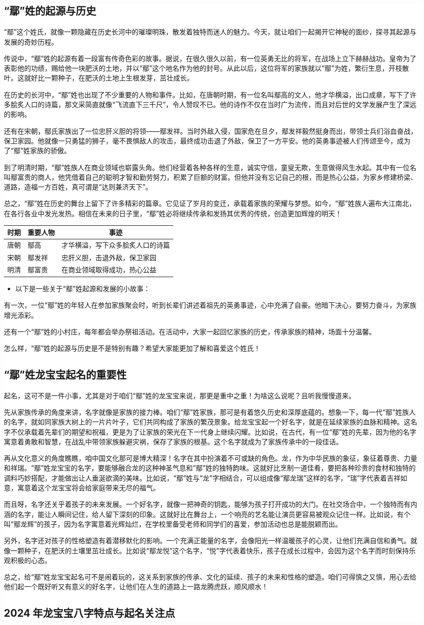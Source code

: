 ## “鄢”姓的起源与历史

“鄢”这个姓氏，就像一颗隐藏在历史长河中的璀璨明珠，散发着独特而迷人的魅力。今天，就让咱们一起揭开它神秘的面纱，探寻其起源与发展的奇妙历程。

传说中，“鄢”姓的起源有着一段富有传奇色彩的故事。据说，在很久很久以前，有一位英勇无比的将军，在战场上立下赫赫战功。皇帝为了表彰他的功绩，赐给他一块肥沃的土地，并以“鄢”这个地名作为他的封号。从此以后，这位将军的家族就以“鄢”为姓，繁衍生息，开枝散叶。这就好比一颗种子，在肥沃的土地上生根发芽，茁壮成长。

在历史的长河中，“鄢”姓也出现了不少重要的人物和事件。比如，在唐朝时期，有一位名叫鄢高的文人，他才华横溢，出口成章，写下了许多脍炙人口的诗篇，那文采简直就像“飞流直下三千尺”，令人赞叹不已。他的诗作不仅在当时广为流传，而且对后世的文学发展产生了深远的影响。

还有在宋朝，鄢氏家族出了一位忠肝义胆的将领——鄢发祥。当时外敌入侵，国家危在旦夕，鄢发祥毅然挺身而出，带领士兵们浴血奋战，保卫家园。他就像一只勇猛的狮子，毫不畏惧敌人的攻击，最终成功击退了外敌，保卫了一方平安。他的英勇事迹被人们传颂至今，成为了“鄢”姓家族的骄傲。

到了明清时期，“鄢”姓族人在商业领域也崭露头角。他们经营着各种各样的生意，诚实守信，童叟无欺，生意做得风生水起。其中有一位名叫鄢富贵的商人，他凭借着自己的聪明才智和勤劳努力，积累了巨额的财富。但他并没有忘记自己的根，而是热心公益，为家乡修建桥梁、道路，造福一方百姓，真可谓是“达则兼济天下”。

总之，“鄢”姓在历史的舞台上留下了许多精彩的篇章。它见证了岁月的变迁，承载着家族的荣耀与梦想。如今，“鄢”姓族人遍布大江南北，在各行各业中发光发热。相信在未来的日子里，“鄢”姓必将继续传承和发扬其优秀的传统，创造更加辉煌的明天！

|时期|重要人物|事迹|
|----|----|----|
|唐朝|鄢高|才华横溢，写下众多脍炙人口的诗篇|
|宋朝|鄢发祥|忠肝义胆，击退外敌，保卫家园|
|明清|鄢富贵|在商业领域取得成功，热心公益|

- 以下是一些关于“鄢”姓起源和发展的小故事：

有一次，一位“鄢”姓的年轻人在参加家族聚会时，听到长辈们讲述着祖先的英勇事迹，心中充满了自豪。他暗下决心，要努力奋斗，为家族增光添彩。

还有一个“鄢”姓的小村庄，每年都会举办祭祖活动。在活动中，大家一起回忆家族的历史，传承家族的精神，场面十分温馨。

怎么样，“鄢”姓的起源与历史是不是特别有趣？希望大家能更加了解和喜爱这个姓氏！ 
## “鄢”姓龙宝宝起名的重要性

起名，这可不是一件小事，尤其是对于咱们“鄢”姓的龙宝宝来说，那更是重中之重！为啥这么说呢？且听我慢慢道来。

先从家族传承的角度来讲，名字就像是家族的接力棒。咱们“鄢”姓家族，那可是有着悠久历史和深厚底蕴的。想象一下，每一代“鄢”姓族人的名字，就如同家族大树上的一片片叶子，它们共同构成了家族的繁茂景象。给龙宝宝起一个好名字，就是在延续家族的血脉和精神。这名字不仅承载着先辈们的期望和祝福，更是为了让家族的荣光在下一代身上继续闪耀。比如说，在古代，有一位“鄢”姓的先辈，因为他的名字寓意着勇敢和智慧，在战乱中带领家族躲避灾祸，保存了家族的根基。这个名字就成为了家族传承中的一段佳话。

再从文化意义的角度瞧瞧，咱中国文化那可是博大精深！名字在其中扮演着不可或缺的角色。龙，作为中华民族的象征，象征着尊贵、力量和祥瑞。“鄢”姓龙宝宝的名字，要能够融合龙的这种神圣气息和“鄢”姓的独特韵味。这就好比烹制一道佳肴，要把各种珍贵的食材和独特的调料巧妙搭配，才能做出让人垂涎欲滴的美味。比如说，“鄢”姓与“龙”字相结合，可以组成像“鄢龙瑞”这样的名字，“瑞”字代表着吉祥如意，寓意着这个龙宝宝将会给家庭带来无尽的福气。

而且呀，名字还关乎着孩子的未来发展。一个好名字，就像一把神奇的钥匙，能够为孩子打开成功的大门。在社交场合中，一个独特而有内涵的名字，能让人瞬间记住，给人留下深刻的印象。这就好比在舞台上，一个响亮的艺名能让演员更容易被观众记住一样。比如说，有个叫“鄢龙辉”的孩子，因为名字寓意着光辉灿烂，在学校里备受老师和同学们的喜爱，参加活动也总是能脱颖而出。

另外，名字还对孩子的性格塑造有着潜移默化的影响。一个充满正能量的名字，会像阳光一样温暖孩子的心灵，让他们充满自信和勇气。就像一颗种子，在肥沃的土壤里茁壮成长。比如说“鄢龙悦”这个名字，“悦”字代表着快乐，孩子在成长过程中，会因为这个名字而时刻保持乐观积极的心态。

总之，给“鄢”姓龙宝宝起名可不是闹着玩的，这关系到家族的传承、文化的延续、孩子的未来和性格的塑造。咱们可得慎之又慎，用心去给他们起一个既好听又有意义的好名字，让他们在人生的道路上一路龙腾虎跃，顺风顺水！ 
## 2024 年龙宝宝八字特点与起名关注点
